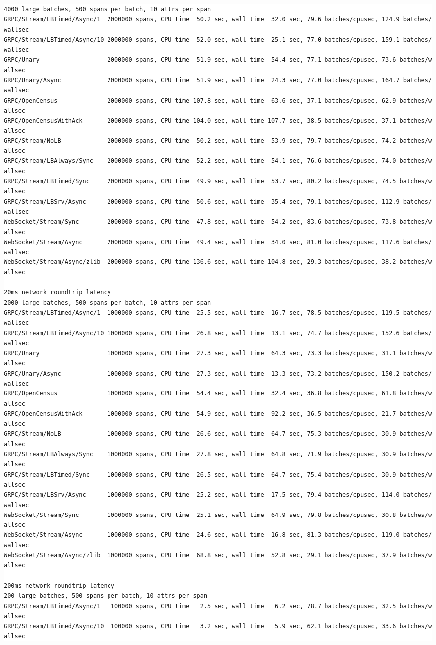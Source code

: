```
4000 large batches, 500 spans per batch, 10 attrs per span
GRPC/Stream/LBTimed/Async/1  2000000 spans, CPU time  50.2 sec, wall time  32.0 sec, 79.6 batches/cpusec, 124.9 batches/wallsec
GRPC/Stream/LBTimed/Async/10 2000000 spans, CPU time  52.0 sec, wall time  25.1 sec, 77.0 batches/cpusec, 159.1 batches/wallsec
GRPC/Unary                   2000000 spans, CPU time  51.9 sec, wall time  54.4 sec, 77.1 batches/cpusec, 73.6 batches/wallsec
GRPC/Unary/Async             2000000 spans, CPU time  51.9 sec, wall time  24.3 sec, 77.0 batches/cpusec, 164.7 batches/wallsec
GRPC/OpenCensus              2000000 spans, CPU time 107.8 sec, wall time  63.6 sec, 37.1 batches/cpusec, 62.9 batches/wallsec
GRPC/OpenCensusWithAck       2000000 spans, CPU time 104.0 sec, wall time 107.7 sec, 38.5 batches/cpusec, 37.1 batches/wallsec
GRPC/Stream/NoLB             2000000 spans, CPU time  50.2 sec, wall time  53.9 sec, 79.7 batches/cpusec, 74.2 batches/wallsec
GRPC/Stream/LBAlways/Sync    2000000 spans, CPU time  52.2 sec, wall time  54.1 sec, 76.6 batches/cpusec, 74.0 batches/wallsec
GRPC/Stream/LBTimed/Sync     2000000 spans, CPU time  49.9 sec, wall time  53.7 sec, 80.2 batches/cpusec, 74.5 batches/wallsec
GRPC/Stream/LBSrv/Async      2000000 spans, CPU time  50.6 sec, wall time  35.4 sec, 79.1 batches/cpusec, 112.9 batches/wallsec
WebSocket/Stream/Sync        2000000 spans, CPU time  47.8 sec, wall time  54.2 sec, 83.6 batches/cpusec, 73.8 batches/wallsec
WebSocket/Stream/Async       2000000 spans, CPU time  49.4 sec, wall time  34.0 sec, 81.0 batches/cpusec, 117.6 batches/wallsec
WebSocket/Stream/Async/zlib  2000000 spans, CPU time 136.6 sec, wall time 104.8 sec, 29.3 batches/cpusec, 38.2 batches/wallsec

20ms network roundtrip latency
2000 large batches, 500 spans per batch, 10 attrs per span
GRPC/Stream/LBTimed/Async/1  1000000 spans, CPU time  25.5 sec, wall time  16.7 sec, 78.5 batches/cpusec, 119.5 batches/wallsec
GRPC/Stream/LBTimed/Async/10 1000000 spans, CPU time  26.8 sec, wall time  13.1 sec, 74.7 batches/cpusec, 152.6 batches/wallsec
GRPC/Unary                   1000000 spans, CPU time  27.3 sec, wall time  64.3 sec, 73.3 batches/cpusec, 31.1 batches/wallsec
GRPC/Unary/Async             1000000 spans, CPU time  27.3 sec, wall time  13.3 sec, 73.2 batches/cpusec, 150.2 batches/wallsec
GRPC/OpenCensus              1000000 spans, CPU time  54.4 sec, wall time  32.4 sec, 36.8 batches/cpusec, 61.8 batches/wallsec
GRPC/OpenCensusWithAck       1000000 spans, CPU time  54.9 sec, wall time  92.2 sec, 36.5 batches/cpusec, 21.7 batches/wallsec
GRPC/Stream/NoLB             1000000 spans, CPU time  26.6 sec, wall time  64.7 sec, 75.3 batches/cpusec, 30.9 batches/wallsec
GRPC/Stream/LBAlways/Sync    1000000 spans, CPU time  27.8 sec, wall time  64.8 sec, 71.9 batches/cpusec, 30.9 batches/wallsec
GRPC/Stream/LBTimed/Sync     1000000 spans, CPU time  26.5 sec, wall time  64.7 sec, 75.4 batches/cpusec, 30.9 batches/wallsec
GRPC/Stream/LBSrv/Async      1000000 spans, CPU time  25.2 sec, wall time  17.5 sec, 79.4 batches/cpusec, 114.0 batches/wallsec
WebSocket/Stream/Sync        1000000 spans, CPU time  25.1 sec, wall time  64.9 sec, 79.8 batches/cpusec, 30.8 batches/wallsec
WebSocket/Stream/Async       1000000 spans, CPU time  24.6 sec, wall time  16.8 sec, 81.3 batches/cpusec, 119.0 batches/wallsec
WebSocket/Stream/Async/zlib  1000000 spans, CPU time  68.8 sec, wall time  52.8 sec, 29.1 batches/cpusec, 37.9 batches/wallsec

200ms network roundtrip latency
200 large batches, 500 spans per batch, 10 attrs per span
GRPC/Stream/LBTimed/Async/1   100000 spans, CPU time   2.5 sec, wall time   6.2 sec, 78.7 batches/cpusec, 32.5 batches/wallsec
GRPC/Stream/LBTimed/Async/10  100000 spans, CPU time   3.2 sec, wall time   5.9 sec, 62.1 batches/cpusec, 33.6 batches/wallsec
```